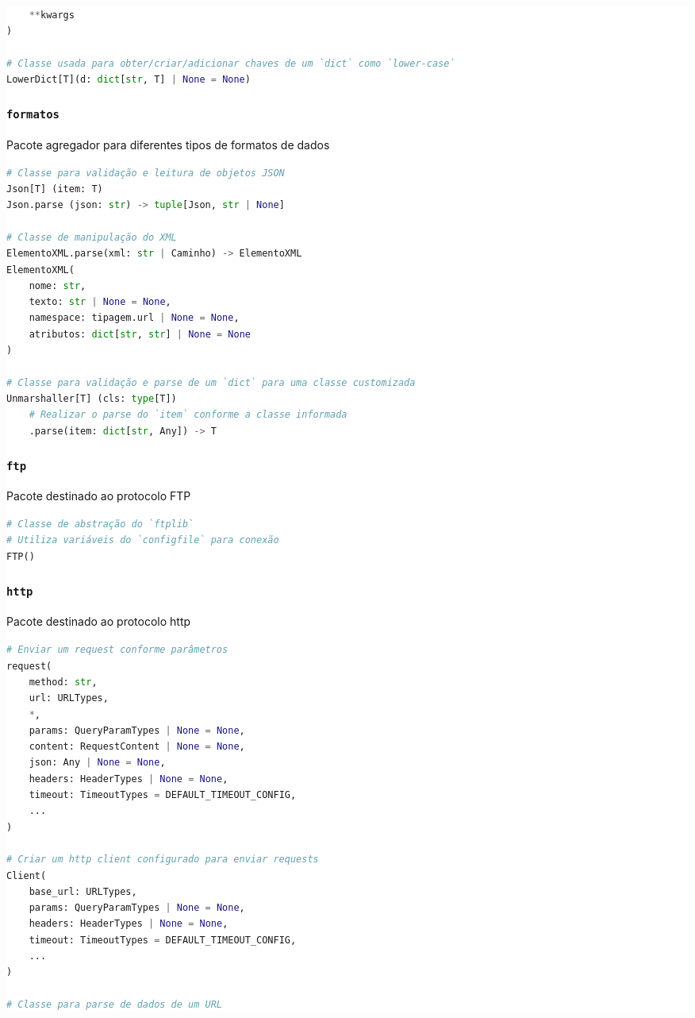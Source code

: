 ```python
    **kwargs
)

# Classe usada para obter/criar/adicionar chaves de um `dict` como `lower-case`
LowerDict[T](d: dict[str, T] | None = None)
```

### `formatos`
Pacote agregador para diferentes tipos de formatos de dados
```python
# Classe para validação e leitura de objetos JSON
Json[T] (item: T)
Json.parse (json: str) -> tuple[Json, str | None]

# Classe de manipulação do XML
ElementoXML.parse(xml: str | Caminho) -> ElementoXML
ElementoXML(
    nome: str,
    texto: str | None = None,
    namespace: tipagem.url | None = None,
    atributos: dict[str, str] | None = None
)

# Classe para validação e parse de um `dict` para uma classe customizada
Unmarshaller[T] (cls: type[T])
    # Realizar o parse do `item` conforme a classe informada
    .parse(item: dict[str, Any]) -> T
```

### `ftp`
Pacote destinado ao protocolo FTP
```python
# Classe de abstração do `ftplib`
# Utiliza variáveis do `configfile` para conexão
FTP()
```

### `http`
Pacote destinado ao protocolo http
```python
# Enviar um request conforme parâmetros
request(
    method: str,
    url: URLTypes,
    *,
    params: QueryParamTypes | None = None,
    content: RequestContent | None = None,
    json: Any | None = None,
    headers: HeaderTypes | None = None,
    timeout: TimeoutTypes = DEFAULT_TIMEOUT_CONFIG,
    ...
)

# Criar um http client configurado para enviar requests
Client(
    base_url: URLTypes,
    params: QueryParamTypes | None = None,
    headers: HeaderTypes | None = None,
    timeout: TimeoutTypes = DEFAULT_TIMEOUT_CONFIG,
    ...
)

# Classe para parse de dados de um URL
```